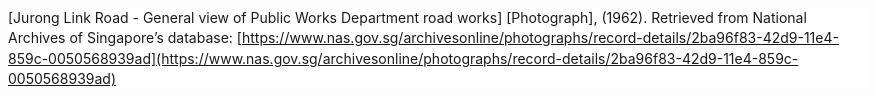\[Jurong Link Road - General view of Public Works Department road works\] \[Photograph\], (1962). Retrieved from National Archives of Singapore’s database: [https://www.nas.gov.sg/archivesonline/photographs/record-details/2ba96f83-42d9-11e4-859c-0050568939ad](https://www.nas.gov.sg/archivesonline/photographs/record-details/2ba96f83-42d9-11e4-859c-0050568939ad)